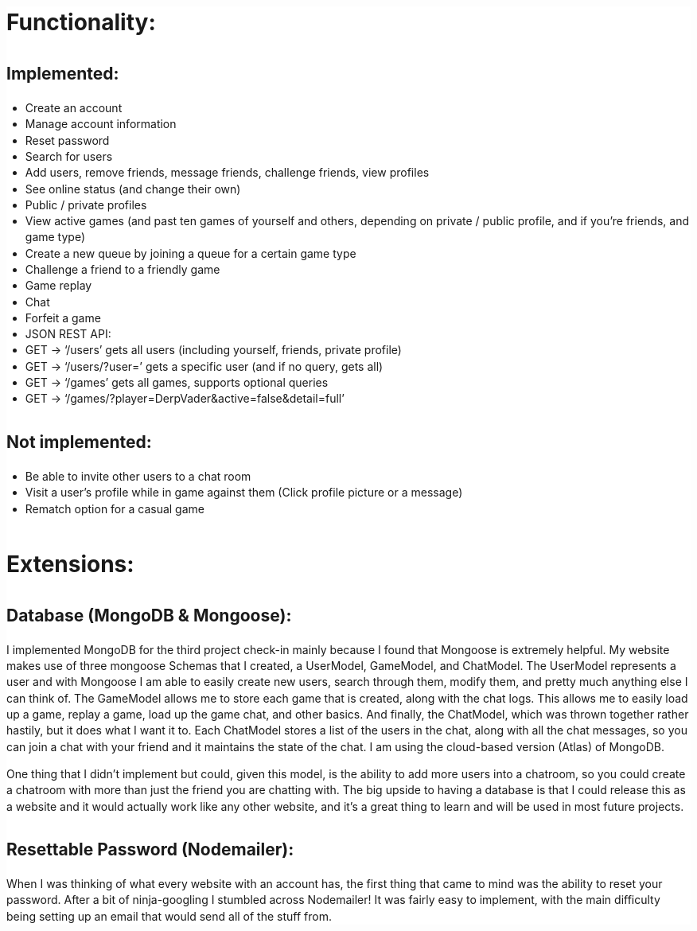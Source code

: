 # Functionality:
## **Implemented:**
- Create an account
- Manage account information
- Reset password
- Search for users
- Add users, remove friends, message friends, challenge friends, view profiles
- See online status (and change their own)
- Public / private profiles
- View active games (and past ten games of yourself and others, depending on private / public profile, and if you’re friends, and game type)
- Create a new queue by joining a queue for a certain game type
- Challenge a friend to a friendly game
- Game replay
- Chat
- Forfeit a game
- JSON REST API:
- GET -> ‘/users’ gets all users (including yourself, friends, private profile)
- GET -> ‘/users/?user=’ gets a specific user (and if no query, gets all)
- GET -> ‘/games’ gets all games, supports optional queries
- GET -> ‘/games/?player=DerpVader&active=false&detail=full’
## **Not implemented:**
- Be able to invite other users to a chat room
- Visit a user’s profile while in game against them (Click profile picture or a message)
- Rematch option for a casual game

# **Extensions:**
## Database (MongoDB & Mongoose):
I implemented MongoDB for the third project check-in mainly because I found that
Mongoose is extremely helpful. My website makes use of three mongoose Schemas that I
created, a UserModel, GameModel, and ChatModel. The UserModel represents a user and
with Mongoose I am able to easily create new users, search through them, modify them, and
pretty much anything else I can think of. The GameModel allows me to store each game that
is created, along with the chat logs. This allows me to easily load up a game, replay a game,
load up the game chat, and other basics. And finally, the ChatModel, which was thrown
together rather hastily, but it does what I want it to. Each ChatModel stores a list of the users
in the chat, along with all the chat messages, so you can join a chat with your friend and it
maintains the state of the chat. I am using the cloud-based version (Atlas) of MongoDB.

One thing that I didn’t implement but could, given this model, is the ability to add more users
into a chatroom, so you could create a chatroom with more than just the friend you are
chatting with. The big upside to having a database is that I could release this as a website
and it would actually work like any other website, and it’s a great thing to learn and will be
used in most future projects.

## Resettable Password (Nodemailer):
When I was thinking of what every website with an account has, the first thing that came to
mind was the ability to reset your password. After a bit of ninja-googling I stumbled across
Nodemailer! It was fairly easy to implement, with the main difficulty being setting up an email
that would send all of the stuff from.

